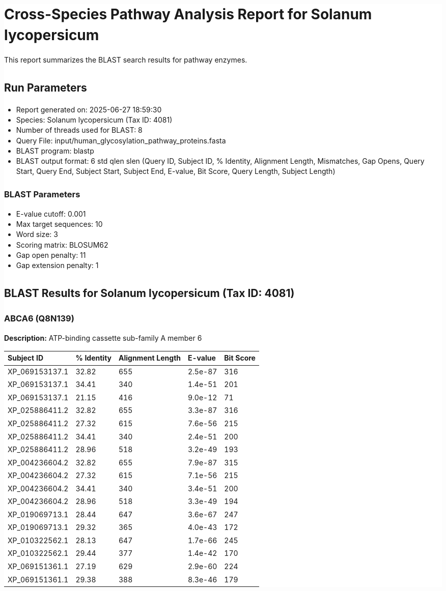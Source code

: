 # Cross-Species Pathway Analysis Report for Solanum lycopersicum

This report summarizes the BLAST search results for pathway enzymes.

## Run Parameters

- Report generated on: 2025-06-27 18:59:30
- Species: Solanum lycopersicum (Tax ID: 4081)
- Number of threads used for BLAST: 8
- Query File: input/human_glycosylation_pathway_proteins.fasta
- BLAST program: blastp
- BLAST output format: 6 std qlen slen (Query ID, Subject ID, % Identity, Alignment Length, Mismatches, Gap Opens, Query Start, Query End, Subject Start, Subject End, E-value, Bit Score, Query Length, Subject Length)

### BLAST Parameters

- E-value cutoff: 0.001
- Max target sequences: 10
- Word size: 3
- Scoring matrix: BLOSUM62
- Gap open penalty: 11
- Gap extension penalty: 1

## BLAST Results for Solanum lycopersicum (Tax ID: 4081)

### ABCA6 (Q8N139)

**Description:** ATP-binding cassette sub-family A member 6

| Subject ID | % Identity | Alignment Length | E-value | Bit Score |
|:-----------|:-----------|:-----------------|:--------|:----------|
| XP_069153137.1 | 32.82 | 655 | 2.5e-87 | 316 |
| XP_069153137.1 | 34.41 | 340 | 1.4e-51 | 201 |
| XP_069153137.1 | 21.15 | 416 | 9.0e-12 | 71 |
| XP_025886411.2 | 32.82 | 655 | 3.3e-87 | 316 |
| XP_025886411.2 | 27.32 | 615 | 7.6e-56 | 215 |
| XP_025886411.2 | 34.41 | 340 | 2.4e-51 | 200 |
| XP_025886411.2 | 28.96 | 518 | 3.2e-49 | 193 |
| XP_004236604.2 | 32.82 | 655 | 7.9e-87 | 315 |
| XP_004236604.2 | 27.32 | 615 | 7.1e-56 | 215 |
| XP_004236604.2 | 34.41 | 340 | 3.4e-51 | 200 |
| XP_004236604.2 | 28.96 | 518 | 3.3e-49 | 194 |
| XP_019069713.1 | 28.44 | 647 | 3.6e-67 | 247 |
| XP_019069713.1 | 29.32 | 365 | 4.0e-43 | 172 |
| XP_010322562.1 | 28.13 | 647 | 1.7e-66 | 245 |
| XP_010322562.1 | 29.44 | 377 | 1.4e-42 | 170 |
| XP_069151361.1 | 27.19 | 629 | 2.9e-60 | 224 |
| XP_069151361.1 | 29.38 | 388 | 8.3e-46 | 179 |